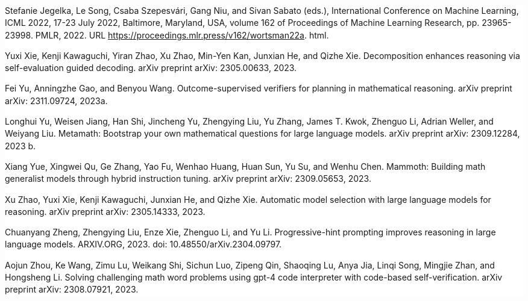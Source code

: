Stefanie Jegelka, Le Song, Csaba Szepesvári, Gang Niu, and Sivan Sabato (eds.), International Conference on Machine Learning, ICML 2022, 17-23 July 2022, Baltimore, Maryland, USA, volume 162 of Proceedings of Machine Learning Research, pp. 23965-23998. PMLR, 2022. URL https://proceedings.mlr.press/v162/wortsman22a. html.

Yuxi Xie, Kenji Kawaguchi, Yiran Zhao, Xu Zhao, Min-Yen Kan, Junxian He, and Qizhe Xie. Decomposition enhances reasoning via self-evaluation guided decoding. arXiv preprint arXiv: 2305.00633, 2023.

Fei Yu, Anningzhe Gao, and Benyou Wang. Outcome-supervised verifiers for planning in mathematical reasoning. arXiv preprint arXiv: 2311.09724, 2023a.

Longhui Yu, Weisen Jiang, Han Shi, Jincheng Yu, Zhengying Liu, Yu Zhang, James T. Kwok, Zhenguo Li, Adrian Weller, and Weiyang Liu. Metamath: Bootstrap your own mathematical questions for large language models. arXiv preprint arXiv: $2309.12284,2023 \mathrm{~b}$.

Xiang Yue, Xingwei Qu, Ge Zhang, Yao Fu, Wenhao Huang, Huan Sun, Yu Su, and Wenhu Chen. Mammoth: Building math generalist models through hybrid instruction tuning. arXiv preprint arXiv: 2309.05653, 2023.

Xu Zhao, Yuxi Xie, Kenji Kawaguchi, Junxian He, and Qizhe Xie. Automatic model selection with large language models for reasoning. arXiv preprint arXiv: 2305.14333, 2023.

Chuanyang Zheng, Zhengying Liu, Enze Xie, Zhenguo Li, and Yu Li. Progressive-hint prompting improves reasoning in large language models. ARXIV.ORG, 2023. doi: 10.48550/arXiv.2304.09797.

Aojun Zhou, Ke Wang, Zimu Lu, Weikang Shi, Sichun Luo, Zipeng Qin, Shaoqing Lu, Anya Jia, Linqi Song, Mingjie Zhan, and Hongsheng Li. Solving challenging math word problems using gpt-4 code interpreter with code-based self-verification. arXiv preprint arXiv: 2308.07921, 2023.
